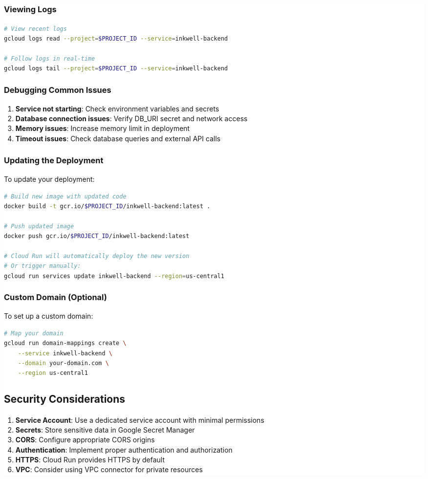 ### Viewing Logs

```bash
# View recent logs
gcloud logs read --project=$PROJECT_ID --service=inkwell-backend

# Follow logs in real-time
gcloud logs tail --project=$PROJECT_ID --service=inkwell-backend
```

### Debugging Common Issues

1. **Service not starting**: Check environment variables and secrets
2. **Database connection issues**: Verify DB_URI secret and network access
3. **Memory issues**: Increase memory limit in deployment
4. **Timeout issues**: Check database queries and external API calls

### Updating the Deployment

To update your deployment:

```bash
# Build new image with updated code
docker build -t gcr.io/$PROJECT_ID/inkwell-backend:latest .

# Push updated image
docker push gcr.io/$PROJECT_ID/inkwell-backend:latest

# Cloud Run will automatically deploy the new version
# Or trigger manually:
gcloud run services update inkwell-backend --region=us-central1
```

### Custom Domain (Optional)

To set up a custom domain:

```bash
# Map your domain
gcloud run domain-mappings create \
    --service inkwell-backend \
    --domain your-domain.com \
    --region us-central1
```

## Security Considerations

1. **Service Account**: Use a dedicated service account with minimal permissions
2. **Secrets**: Store sensitive data in Google Secret Manager
3. **CORS**: Configure appropriate CORS origins
4. **Authentication**: Implement proper authentication and authorization
5. **HTTPS**: Cloud Run provides HTTPS by default
6. **VPC**: Consider using VPC connector for private resources

